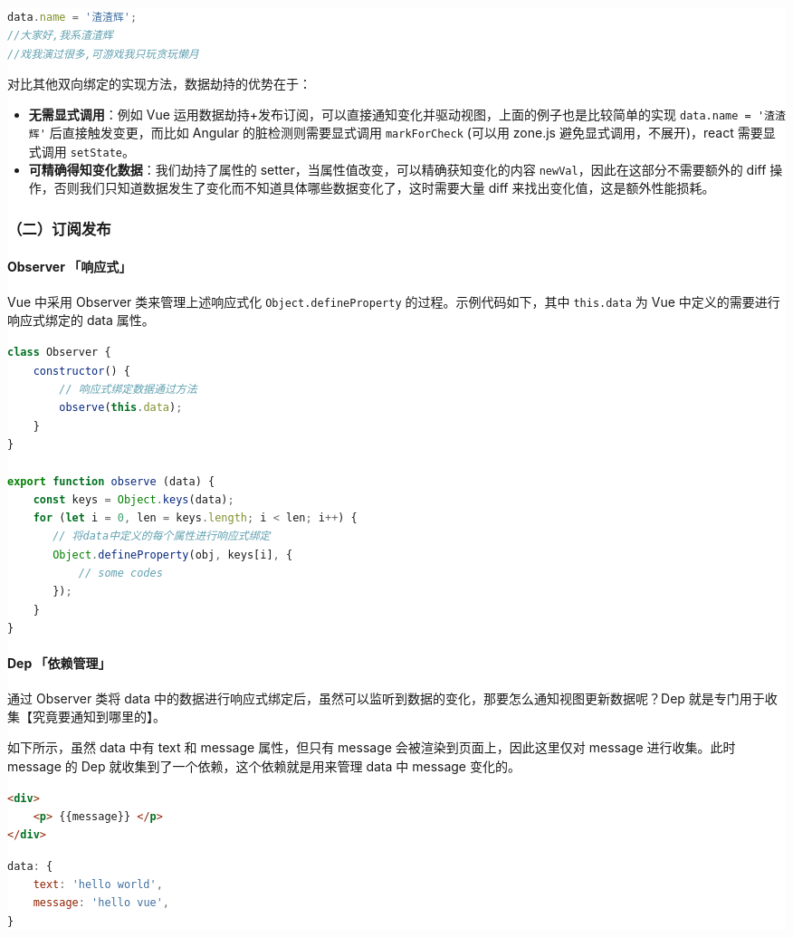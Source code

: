 ```javascript
data.name = '渣渣辉';
//⼤家好,我系渣渣辉 
//戏我演过很多,可游戏我只玩贪玩懒⽉
```

对比其他双向绑定的实现方法，数据劫持的优势在于：

- **无需显式调用**：例如 Vue 运用数据劫持+发布订阅，可以直接通知变化并驱动视图，上面的例子也是比较简单的实现 `data.name = '渣渣辉'` 后直接触发变更，而比如 Angular 的脏检测则需要显式调用 `markForCheck` (可以用 zone.js 避免显式调用，不展开)，react 需要显式调用 `setState`。
- **可精确得知变化数据**：我们劫持了属性的 setter，当属性值改变，可以精确获知变化的内容 `newVal`，因此在这部分不需要额外的 diff 操作，否则我们只知道数据发生了变化而不知道具体哪些数据变化了，这时需要大量 diff 来找出变化值，这是额外性能损耗。



### （二）订阅发布

#### Observer 「响应式」

Vue 中采用 Observer 类来管理上述响应式化 `Object.defineProperty` 的过程。示例代码如下，其中 `this.data` 为 Vue 中定义的需要进行响应式绑定的 data 属性。

```javascript
class Observer {
    constructor() {
        // 响应式绑定数据通过方法
        observe(this.data);
    }
}

export function observe (data) {
    const keys = Object.keys(data);
    for (let i = 0, len = keys.length; i < len; i++) {
       // 将data中定义的每个属性进行响应式绑定
       Object.defineProperty(obj, keys[i], {
           // some codes
       });
    }
}
```

#### Dep 「依赖管理」

通过 Observer 类将 data 中的数据进行响应式绑定后，虽然可以监听到数据的变化，那要怎么通知视图更新数据呢？Dep 就是专门用于收集【究竟要通知到哪里的】。

如下所示，虽然 data 中有 text 和 message 属性，但只有 message 会被渲染到页面上，因此这里仅对 message 进行收集。此时 message 的 Dep 就收集到了一个依赖，这个依赖就是用来管理 data 中 message 变化的。

```html
<div>
    <p> {{message}} </p>
</div>
```

```javascript
data: {
    text: 'hello world',
    message: 'hello vue',
}
```
